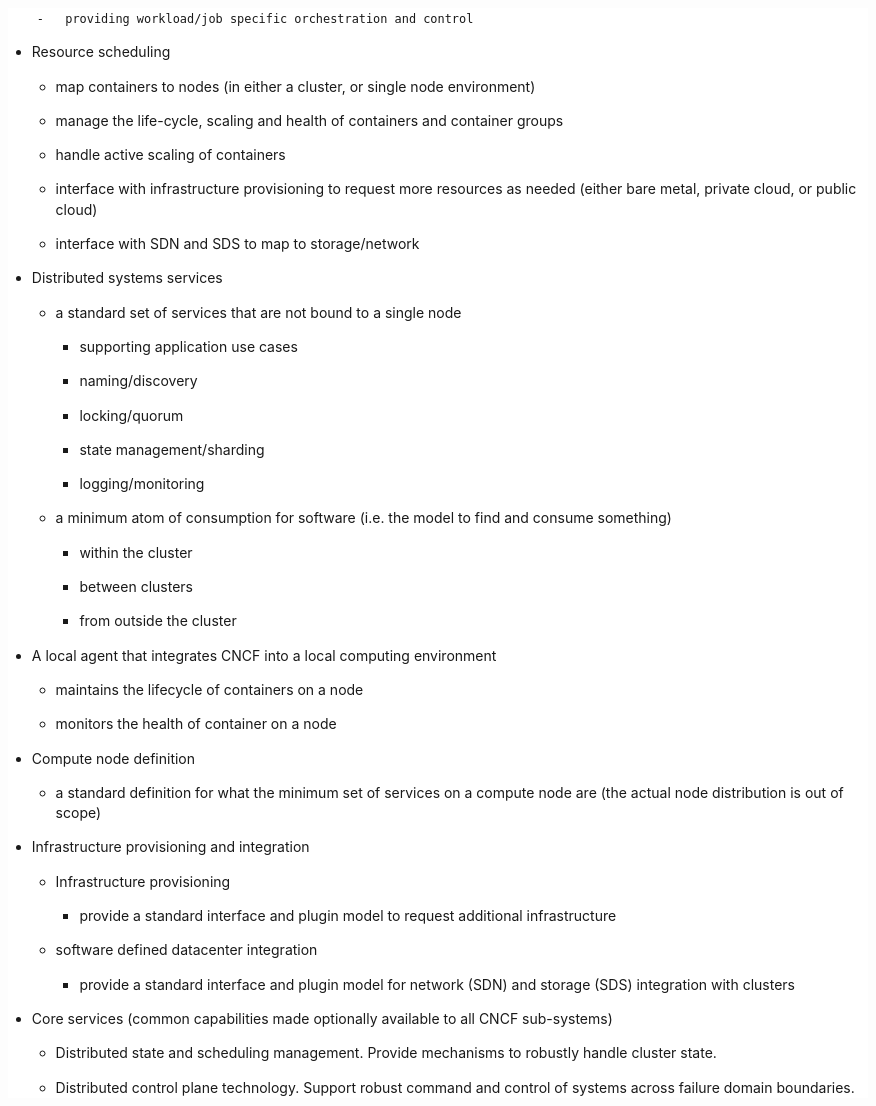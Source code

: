 		-	providing workload/job specific orchestration and control

-	Resource scheduling

	-	map containers to nodes (in either a cluster, or single node environment)

	-	manage the life-cycle, scaling and health of containers and container groups

	-	handle active scaling of containers

	-	interface with infrastructure provisioning to request more resources as needed (either bare metal, private cloud, or public cloud)

	-	interface with SDN and SDS to map to storage/network

-	Distributed systems services

	-	a standard set of services that are not bound to a single node

		-	supporting application use cases

		-	naming/discovery

		-	locking/quorum

		-	state management/sharding

		-	logging/monitoring

	-	a minimum atom of consumption for software (i.e. the model to find and consume something)

		-	within the cluster

		-	between clusters

		-	from outside the cluster

-	A local agent that integrates CNCF into a local computing environment

	-	maintains the lifecycle of containers on a node

	-	monitors the health of container on a node

-	Compute node definition

	-	a standard definition for what the minimum set of services on a compute node are (the actual node distribution is out of scope)

-	Infrastructure provisioning and integration

	-	Infrastructure provisioning

		-	provide a standard interface and plugin model to request additional infrastructure

	-	software defined datacenter integration

		-	provide a standard interface and plugin model for network (SDN) and storage (SDS) integration with clusters

-	Core services (common capabilities made optionally available to all CNCF sub-systems)

	-	Distributed state and scheduling management. Provide mechanisms to robustly handle cluster state.

	-	Distributed control plane technology. Support robust command and control of systems across failure domain boundaries.

